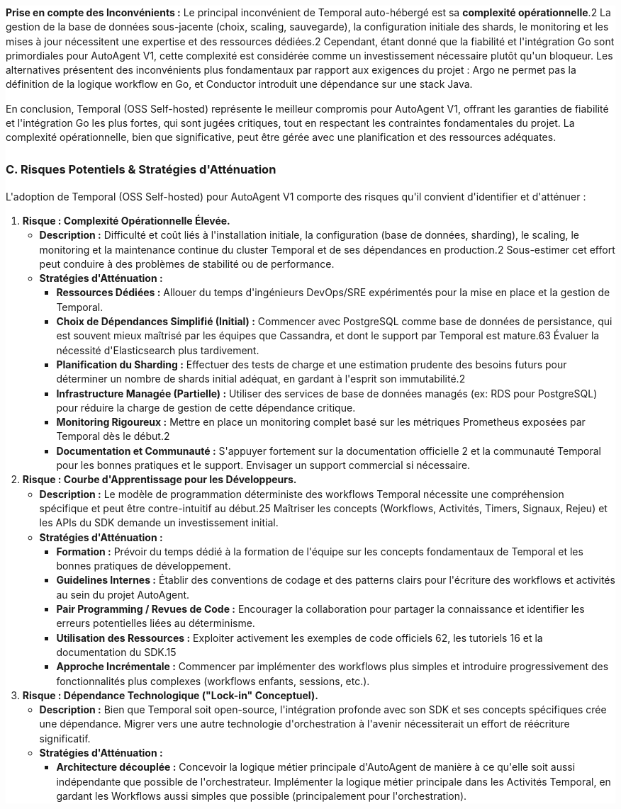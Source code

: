 **Prise en compte des Inconvénients :** Le principal inconvénient de Temporal auto-hébergé est sa **complexité opérationnelle**.2 La gestion de la base de données sous-jacente (choix, scaling, sauvegarde), la configuration initiale des shards, le monitoring et les mises à jour nécessitent une expertise et des ressources dédiées.2 Cependant, étant donné que la fiabilité et l'intégration Go sont primordiales pour AutoAgent V1, cette complexité est considérée comme un investissement nécessaire plutôt qu'un bloqueur. Les alternatives présentent des inconvénients plus fondamentaux par rapport aux exigences du projet : Argo ne permet pas la définition de la logique workflow en Go, et Conductor introduit une dépendance sur une stack Java.

En conclusion, Temporal (OSS Self-hosted) représente le meilleur compromis pour AutoAgent V1, offrant les garanties de fiabilité et l'intégration Go les plus fortes, qui sont jugées critiques, tout en respectant les contraintes fondamentales du projet. La complexité opérationnelle, bien que significative, peut être gérée avec une planification et des ressources adéquates.

### **C. Risques Potentiels & Stratégies d'Atténuation**

L'adoption de Temporal (OSS Self-hosted) pour AutoAgent V1 comporte des risques qu'il convient d'identifier et d'atténuer :

1. **Risque : Complexité Opérationnelle Élevée.**  
   * **Description :** Difficulté et coût liés à l'installation initiale, la configuration (base de données, sharding), le scaling, le monitoring et la maintenance continue du cluster Temporal et de ses dépendances en production.2 Sous-estimer cet effort peut conduire à des problèmes de stabilité ou de performance.  
   * **Stratégies d'Atténuation :**  
     * **Ressources Dédiées :** Allouer du temps d'ingénieurs DevOps/SRE expérimentés pour la mise en place et la gestion de Temporal.  
     * **Choix de Dépendances Simplifié (Initial) :** Commencer avec PostgreSQL comme base de données de persistance, qui est souvent mieux maîtrisé par les équipes que Cassandra, et dont le support par Temporal est mature.63 Évaluer la nécessité d'Elasticsearch plus tardivement.  
     * **Planification du Sharding :** Effectuer des tests de charge et une estimation prudente des besoins futurs pour déterminer un nombre de shards initial adéquat, en gardant à l'esprit son immutabilité.2  
     * **Infrastructure Managée (Partielle) :** Utiliser des services de base de données managés (ex: RDS pour PostgreSQL) pour réduire la charge de gestion de cette dépendance critique.  
     * **Monitoring Rigoureux :** Mettre en place un monitoring complet basé sur les métriques Prometheus exposées par Temporal dès le début.2  
     * **Documentation et Communauté :** S'appuyer fortement sur la documentation officielle 2 et la communauté Temporal pour les bonnes pratiques et le support. Envisager un support commercial si nécessaire.  
2. **Risque : Courbe d'Apprentissage pour les Développeurs.**  
   * **Description :** Le modèle de programmation déterministe des workflows Temporal nécessite une compréhension spécifique et peut être contre-intuitif au début.25 Maîtriser les concepts (Workflows, Activités, Timers, Signaux, Rejeu) et les APIs du SDK demande un investissement initial.  
   * **Stratégies d'Atténuation :**  
     * **Formation :** Prévoir du temps dédié à la formation de l'équipe sur les concepts fondamentaux de Temporal et les bonnes pratiques de développement.  
     * **Guidelines Internes :** Établir des conventions de codage et des patterns clairs pour l'écriture des workflows et activités au sein du projet AutoAgent.  
     * **Pair Programming / Revues de Code :** Encourager la collaboration pour partager la connaissance et identifier les erreurs potentielles liées au déterminisme.  
     * **Utilisation des Ressources :** Exploiter activement les exemples de code officiels 62, les tutoriels 16 et la documentation du SDK.15  
     * **Approche Incrémentale :** Commencer par implémenter des workflows plus simples et introduire progressivement des fonctionnalités plus complexes (workflows enfants, sessions, etc.).  
3. **Risque : Dépendance Technologique ("Lock-in" Conceptuel).**  
   * **Description :** Bien que Temporal soit open-source, l'intégration profonde avec son SDK et ses concepts spécifiques crée une dépendance. Migrer vers une autre technologie d'orchestration à l'avenir nécessiterait un effort de réécriture significatif.  
   * **Stratégies d'Atténuation :**  
     * **Architecture découplée :** Concevoir la logique métier principale d'AutoAgent de manière à ce qu'elle soit aussi indépendante que possible de l'orchestrateur. Implémenter la logique métier principale dans les Activités Temporal, en gardant les Workflows aussi simples que possible (principalement pour l'orchestration).  